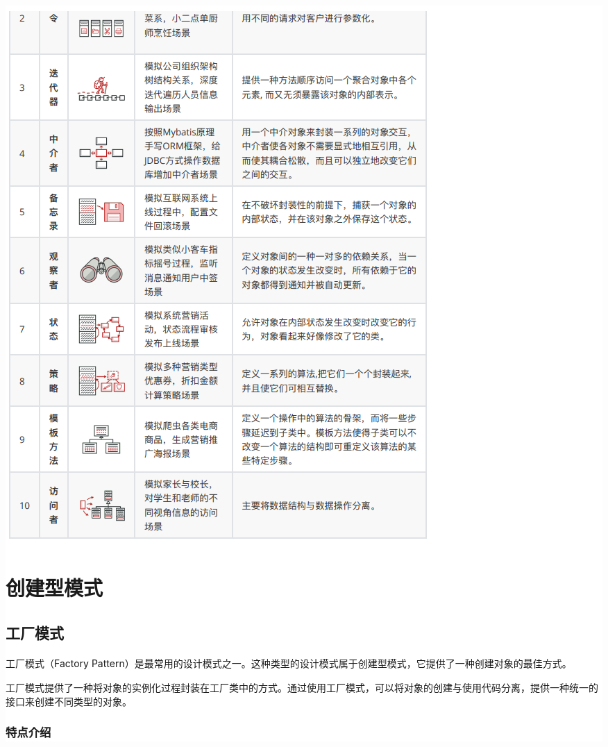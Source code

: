 <img src="./img/2023-09-11 110311.png" >


# 创建型模式

## 工厂模式
工厂模式（Factory Pattern）是最常用的设计模式之一。这种类型的设计模式属于创建型模式，它提供了一种创建对象的最佳方式。

工厂模式提供了一种将对象的实例化过程封装在工厂类中的方式。通过使用工厂模式，可以将对象的创建与使用代码分离，提供一种统一的接口来创建不同类型的对象。
### 特点介绍
